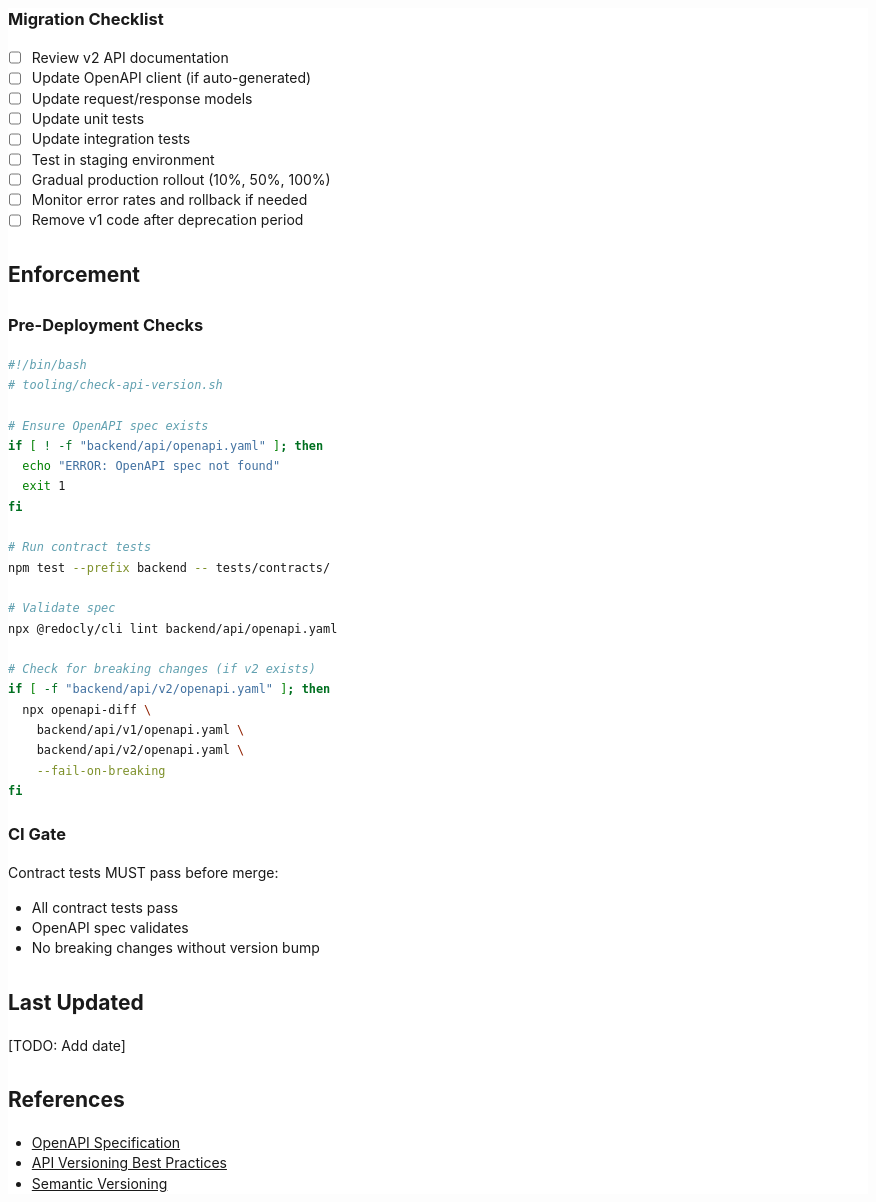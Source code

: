 ### Migration Checklist
- [ ] Review v2 API documentation
- [ ] Update OpenAPI client (if auto-generated)
- [ ] Update request/response models
- [ ] Update unit tests
- [ ] Update integration tests
- [ ] Test in staging environment
- [ ] Gradual production rollout (10%, 50%, 100%)
- [ ] Monitor error rates and rollback if needed
- [ ] Remove v1 code after deprecation period

## Enforcement

### Pre-Deployment Checks
```bash
#!/bin/bash
# tooling/check-api-version.sh

# Ensure OpenAPI spec exists
if [ ! -f "backend/api/openapi.yaml" ]; then
  echo "ERROR: OpenAPI spec not found"
  exit 1
fi

# Run contract tests
npm test --prefix backend -- tests/contracts/

# Validate spec
npx @redocly/cli lint backend/api/openapi.yaml

# Check for breaking changes (if v2 exists)
if [ -f "backend/api/v2/openapi.yaml" ]; then
  npx openapi-diff \
    backend/api/v1/openapi.yaml \
    backend/api/v2/openapi.yaml \
    --fail-on-breaking
fi
```

### CI Gate
Contract tests MUST pass before merge:
- All contract tests pass
- OpenAPI spec validates
- No breaking changes without version bump

## Last Updated
[TODO: Add date]

## References
- [OpenAPI Specification](https://swagger.io/specification/)
- [API Versioning Best Practices](https://restfulapi.net/versioning/)
- [Semantic Versioning](https://semver.org/)
